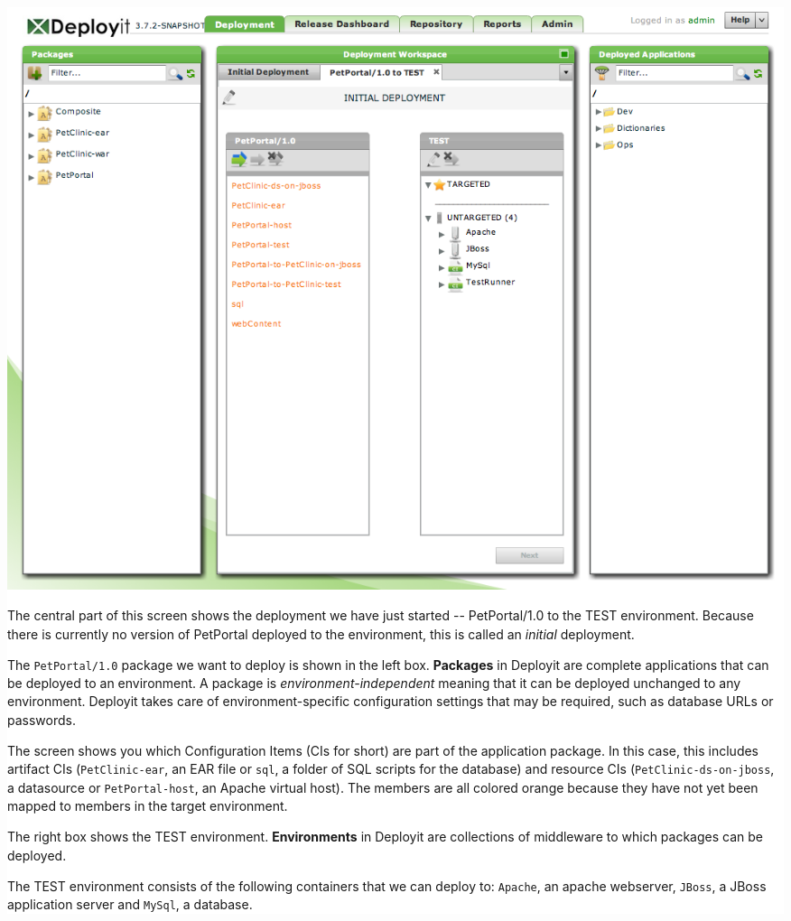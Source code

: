![Deployment - PetPortal 1.0 to TEST](images/06-deployment-petportal-1.0-to-TEST.png "Deployment - PetPortal 1.0 to TEST")

The central part of this screen shows the deployment we have just started -- PetPortal/1.0 to the TEST environment. Because there is currently no version of PetPortal deployed to the environment, this is called an _initial_ deployment.

The `PetPortal/1.0` package we want to deploy is shown in the left box. **Packages** in Deployit are complete applications that can be deployed to an environment. A package is _environment-independent_ meaning that it can be deployed unchanged to any environment. Deployit takes care of environment-specific configuration settings that may be required, such as database URLs or passwords.

The screen shows you which Configuration Items (CIs for short) are part of the application package. In this case, this includes artifact CIs (`PetClinic-ear`, an EAR file or `sql`, a folder of SQL scripts for the database) and resource CIs (`PetClinic-ds-on-jboss`, a datasource or `PetPortal-host`, an Apache virtual host). The members are all colored orange because they have not yet been mapped to members in the target environment.

The right box shows the TEST environment. **Environments** in Deployit are collections of middleware to which packages can be deployed.

The TEST environment consists of the following containers that we can deploy to: `Apache`, an apache webserver, `JBoss`, a JBoss application server and `MySql`, a database.
